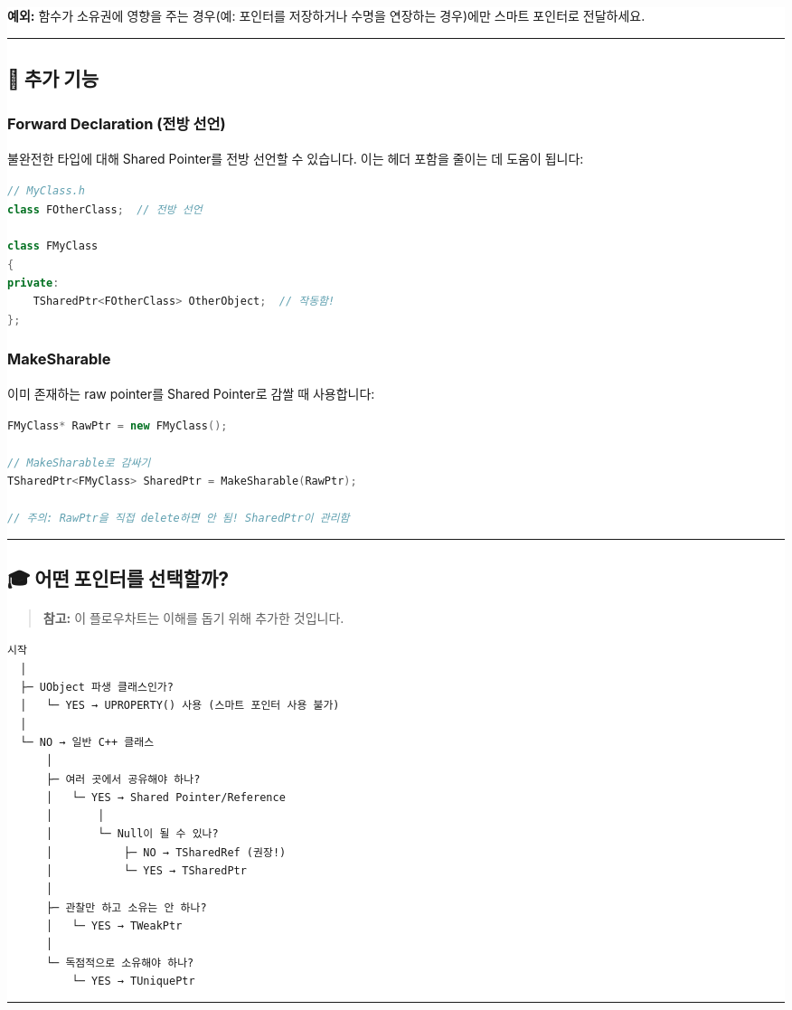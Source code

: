 **예외:** 함수가 소유권에 영향을 주는 경우(예: 포인터를 저장하거나 수명을 연장하는 경우)에만 스마트 포인터로 전달하세요.

---

## 🔧 추가 기능

### Forward Declaration (전방 선언)

불완전한 타입에 대해 Shared Pointer를 전방 선언할 수 있습니다. 이는 헤더 포함을 줄이는 데 도움이 됩니다:

```cpp
// MyClass.h
class FOtherClass;  // 전방 선언

class FMyClass
{
private:
    TSharedPtr<FOtherClass> OtherObject;  // 작동함!
};
```

### MakeSharable

이미 존재하는 raw pointer를 Shared Pointer로 감쌀 때 사용합니다:

```cpp
FMyClass* RawPtr = new FMyClass();

// MakeSharable로 감싸기
TSharedPtr<FMyClass> SharedPtr = MakeSharable(RawPtr);

// 주의: RawPtr을 직접 delete하면 안 됨! SharedPtr이 관리함
```

---

## 🎓 어떤 포인터를 선택할까?

> **참고:** 이 플로우차트는 이해를 돕기 위해 추가한 것입니다.

```
시작
  │
  ├─ UObject 파생 클래스인가?
  │   └─ YES → UPROPERTY() 사용 (스마트 포인터 사용 불가)
  │
  └─ NO → 일반 C++ 클래스
      │
      ├─ 여러 곳에서 공유해야 하나?
      │   └─ YES → Shared Pointer/Reference
      │       │
      │       └─ Null이 될 수 있나?
      │           ├─ NO → TSharedRef (권장!)
      │           └─ YES → TSharedPtr
      │
      ├─ 관찰만 하고 소유는 안 하나?
      │   └─ YES → TWeakPtr
      │
      └─ 독점적으로 소유해야 하나?
          └─ YES → TUniquePtr
```

---